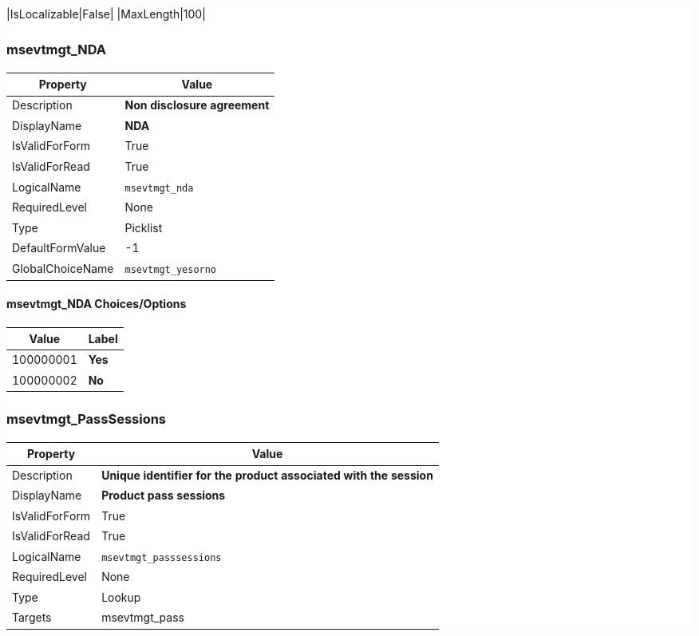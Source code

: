 |IsLocalizable|False|
|MaxLength|100|

### <a name="BKMK_msevtmgt_NDA"></a> msevtmgt_NDA

|Property|Value|
|---|---|
|Description|**Non disclosure agreement**|
|DisplayName|**NDA**|
|IsValidForForm|True|
|IsValidForRead|True|
|LogicalName|`msevtmgt_nda`|
|RequiredLevel|None|
|Type|Picklist|
|DefaultFormValue|-1|
|GlobalChoiceName|`msevtmgt_yesorno`|

#### msevtmgt_NDA Choices/Options

|Value|Label|
|---|---|
|100000001|**Yes**|
|100000002|**No**|

### <a name="BKMK_msevtmgt_PassSessions"></a> msevtmgt_PassSessions

|Property|Value|
|---|---|
|Description|**Unique identifier for the product associated with the session**|
|DisplayName|**Product pass sessions**|
|IsValidForForm|True|
|IsValidForRead|True|
|LogicalName|`msevtmgt_passsessions`|
|RequiredLevel|None|
|Type|Lookup|
|Targets|msevtmgt_pass|
